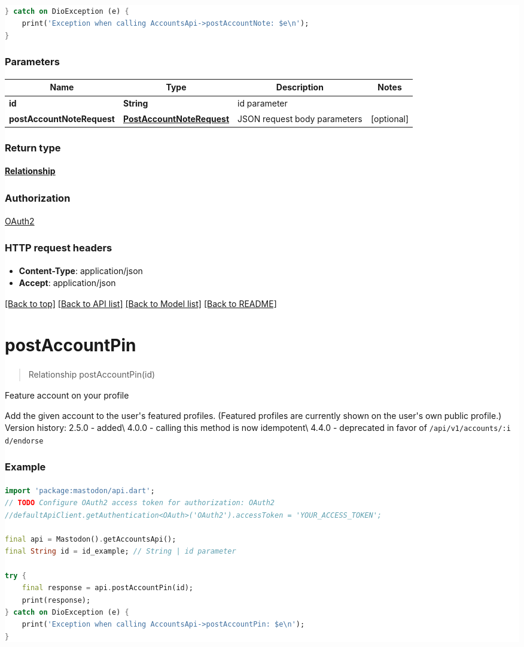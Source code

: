 ```dart
} catch on DioException (e) {
    print('Exception when calling AccountsApi->postAccountNote: $e\n');
}
```

### Parameters

Name | Type | Description  | Notes
------------- | ------------- | ------------- | -------------
 **id** | **String**| id parameter | 
 **postAccountNoteRequest** | [**PostAccountNoteRequest**](PostAccountNoteRequest.md)| JSON request body parameters | [optional] 

### Return type

[**Relationship**](Relationship.md)

### Authorization

[OAuth2](../README.md#OAuth2)

### HTTP request headers

 - **Content-Type**: application/json
 - **Accept**: application/json

[[Back to top]](#) [[Back to API list]](../README.md#documentation-for-api-endpoints) [[Back to Model list]](../README.md#documentation-for-models) [[Back to README]](../README.md)

# **postAccountPin**
> Relationship postAccountPin(id)

Feature account on your profile

Add the given account to the user's featured profiles. (Featured profiles are currently shown on the user's own public profile.)  Version history:  2.5.0 - added\\ 4.0.0 - calling this method is now idempotent\\ 4.4.0 - deprecated in favor of `/api/v1/accounts/:id/endorse`

### Example
```dart
import 'package:mastodon/api.dart';
// TODO Configure OAuth2 access token for authorization: OAuth2
//defaultApiClient.getAuthentication<OAuth>('OAuth2').accessToken = 'YOUR_ACCESS_TOKEN';

final api = Mastodon().getAccountsApi();
final String id = id_example; // String | id parameter

try {
    final response = api.postAccountPin(id);
    print(response);
} catch on DioException (e) {
    print('Exception when calling AccountsApi->postAccountPin: $e\n');
}
```
